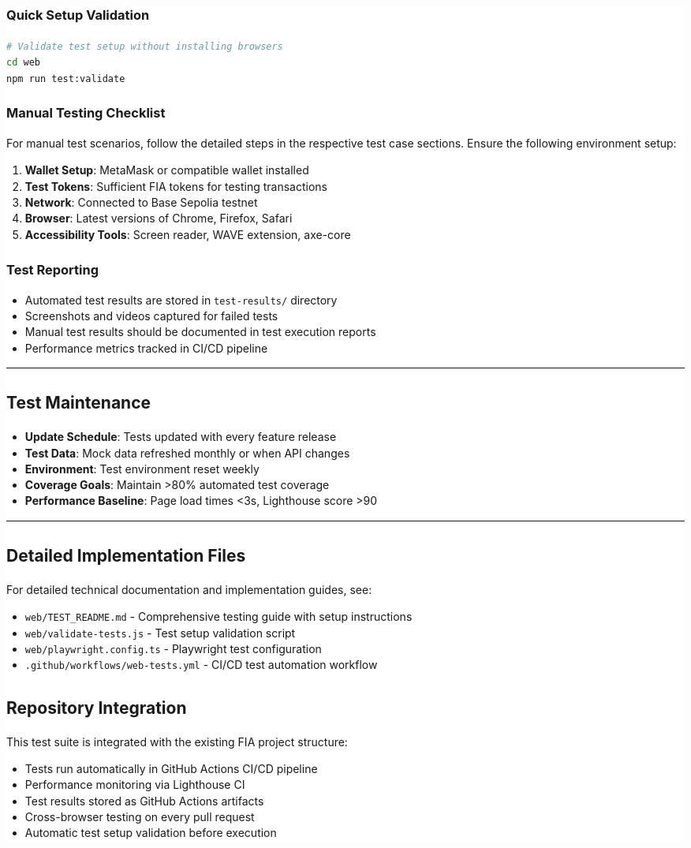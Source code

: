 ### Quick Setup Validation
```bash
# Validate test setup without installing browsers
cd web
npm run test:validate
```

### Manual Testing Checklist
For manual test scenarios, follow the detailed steps in the respective test case sections. Ensure the following environment setup:

1. **Wallet Setup**: MetaMask or compatible wallet installed
2. **Test Tokens**: Sufficient FIA tokens for testing transactions
3. **Network**: Connected to Base Sepolia testnet
4. **Browser**: Latest versions of Chrome, Firefox, Safari
5. **Accessibility Tools**: Screen reader, WAVE extension, axe-core

### Test Reporting
- Automated test results are stored in `test-results/` directory
- Screenshots and videos captured for failed tests
- Manual test results should be documented in test execution reports
- Performance metrics tracked in CI/CD pipeline

---

## Test Maintenance
- **Update Schedule**: Tests updated with every feature release
- **Test Data**: Mock data refreshed monthly or when API changes
- **Environment**: Test environment reset weekly
- **Coverage Goals**: Maintain >80% automated test coverage
- **Performance Baseline**: Page load times <3s, Lighthouse score >90

---

## Detailed Implementation Files

For detailed technical documentation and implementation guides, see:
- `web/TEST_README.md` - Comprehensive testing guide with setup instructions
- `web/validate-tests.js` - Test setup validation script
- `web/playwright.config.ts` - Playwright test configuration
- `.github/workflows/web-tests.yml` - CI/CD test automation workflow

## Repository Integration

This test suite is integrated with the existing FIA project structure:
- Tests run automatically in GitHub Actions CI/CD pipeline
- Performance monitoring via Lighthouse CI
- Test results stored as GitHub Actions artifacts
- Cross-browser testing on every pull request
- Automatic test setup validation before execution